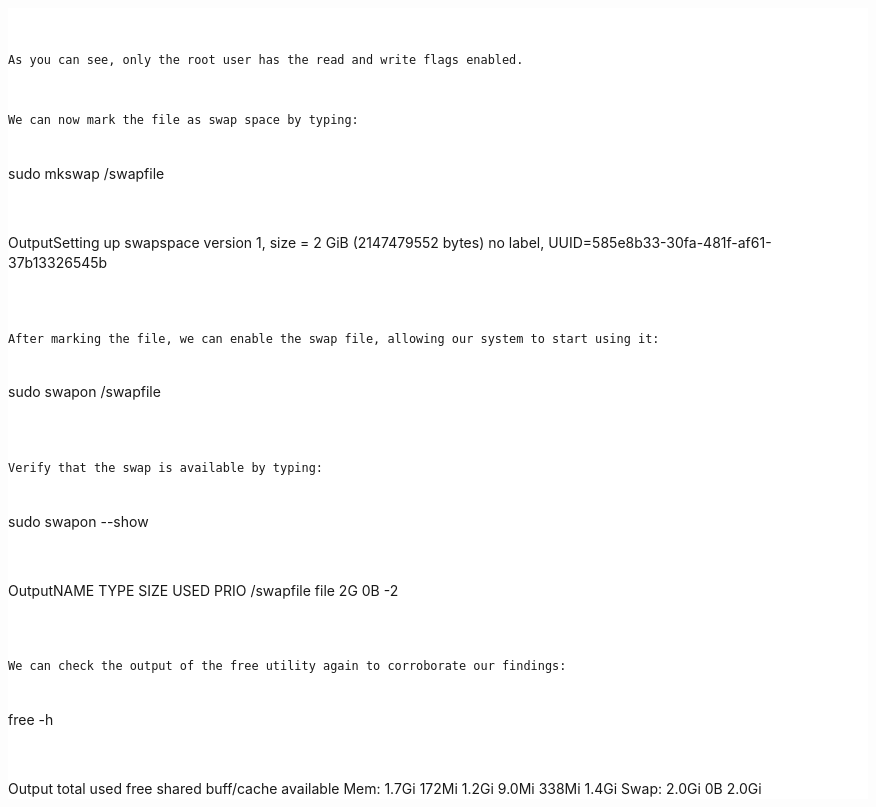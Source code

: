 ```


As you can see, only the root user has the read and write flags enabled.


We can now mark the file as swap space by typing:


```
sudo mkswap /swapfile


```


```
OutputSetting up swapspace version 1, size = 2 GiB (2147479552 bytes)
no label, UUID=585e8b33-30fa-481f-af61-37b13326545b

```


After marking the file, we can enable the swap file, allowing our system to start using it:


```
sudo swapon /swapfile


```


Verify that the swap is available by typing:


```
sudo swapon --show


```


```
OutputNAME      TYPE  SIZE USED PRIO
/swapfile file 2G   0B   -2

```


We can check the output of the free utility again to corroborate our findings:


```
free -h


```


```
Output               total        used        free      shared  buff/cache   available
Mem:           1.7Gi       172Mi       1.2Gi       9.0Mi       338Mi       1.4Gi
Swap:          2.0Gi          0B       2.0Gi
